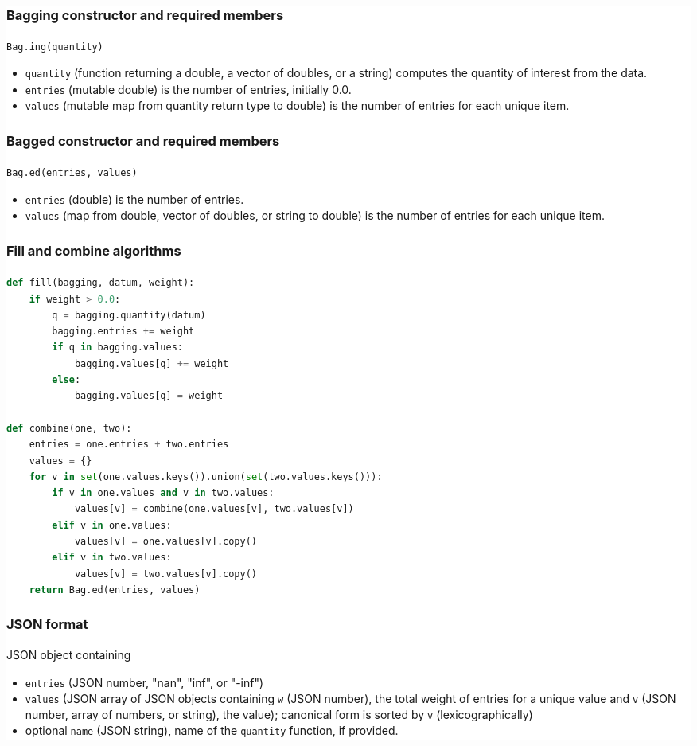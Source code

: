 ### Bagging constructor and required members

```python
Bag.ing(quantity)
```
  * `quantity` (function returning a double, a vector of doubles, or a string) computes the quantity of interest from the data.
  * `entries` (mutable double) is the number of entries, initially 0.0.
  * `values` (mutable map from quantity return type to double) is the number of entries for each unique item.

### Bagged constructor and required members

```python
Bag.ed(entries, values)
```

  * `entries` (double) is the number of entries.
  * `values` (map from double, vector of doubles, or string to double) is the number of entries for each unique item.

### Fill and combine algorithms

```python
def fill(bagging, datum, weight):
    if weight > 0.0:
        q = bagging.quantity(datum)
        bagging.entries += weight
        if q in bagging.values:
            bagging.values[q] += weight
        else:
            bagging.values[q] = weight

def combine(one, two):
    entries = one.entries + two.entries
    values = {}
    for v in set(one.values.keys()).union(set(two.values.keys())):
        if v in one.values and v in two.values:
            values[v] = combine(one.values[v], two.values[v])
        elif v in one.values:
            values[v] = one.values[v].copy()
        elif v in two.values:
            values[v] = two.values[v].copy()
    return Bag.ed(entries, values)
```

### JSON format

JSON object containing

  * `entries` (JSON number, "nan", "inf", or "-inf")
  * `values` (JSON array of JSON objects containing `w` (JSON number), the total weight of entries for a unique value and `v` (JSON number, array of numbers, or string), the value); canonical form is sorted by `v` (lexicographically)
  * optional `name` (JSON string), name of the `quantity` function, if provided.
